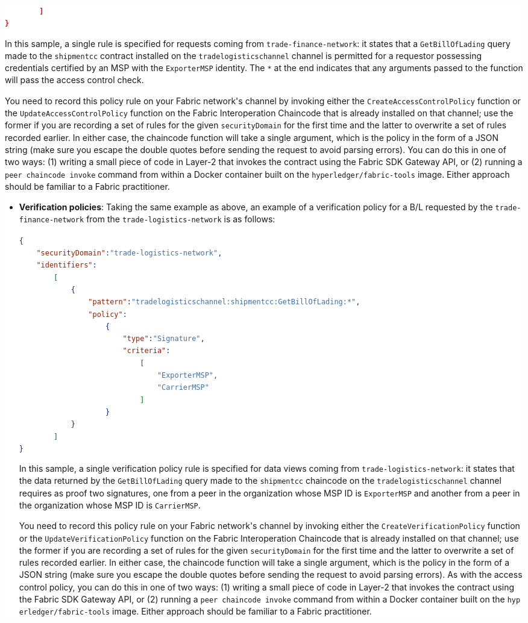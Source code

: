   ```json
          ]
  }
  ```
  In this sample, a single rule is specified for requests coming from `trade-finance-network`: it states that a `GetBillOfLading` query made to the `shipmentcc` contract installed on the `tradelogisticschannel` channel is permitted for a requestor possessing credentials certified by an MSP with the `ExporterMSP` identity. The `*` at the end indicates that any arguments passed to the function will pass the access control check.

  You need to record this policy rule on your Fabric network's channel by invoking either the `CreateAccessControlPolicy` function or the `UpdateAccessControlPolicy` function on the Fabric Interoperation Chaincode that is already installed on that channel; use the former if you are recording a set of rules for the given `securityDomain` for the first time and the latter to overwrite a set of rules recorded earlier. In either case, the chaincode function will take a single argument, which is the policy in the form of a JSON string (make sure you escape the double quotes before sending the request to avoid parsing errors). You can do this in one of two ways: (1) writing a small piece of code in Layer-2 that invokes the contract using the Fabric SDK Gateway API, or (2) running a `peer chaincode invoke` command from within a Docker container built on the `hyperledger/fabric-tools` image. Either approach should be familiar to a Fabric practitioner.
- **Verification policies**:
  Taking the same example as above, an example of a verification policy for a B/L requested by the `trade-finance-network` from the `trade-logistics-network` is as follows:
  ```json
  {
      "securityDomain":"trade-logistics-network",
      "identifiers":
          [
              {
                  "pattern":"tradelogisticschannel:shipmentcc:GetBillOfLading:*",
                  "policy":
                      {
                          "type":"Signature",
                          "criteria":
                              [
                                  "ExporterMSP",
                                  "CarrierMSP"
                              ]
                      }
              }
          ]
  }
  ```
  In this sample, a single verification policy rule is specified for data views coming from `trade-logistics-network`: it states that the data returned by the `GetBillOfLading` query made to the `shipmentcc` chaincode on the `tradelogisticschannel` channel requires as proof two signatures, one from a peer in the organization whose MSP ID is `ExporterMSP` and another from a peer in the organization whose MSP ID is `CarrierMSP`.

  You need to record this policy rule on your Fabric network's channel by invoking either the `CreateVerificationPolicy` function or the `UpdateVerificationPolicy` function on the Fabric Interoperation Chaincode that is already installed on that channel; use the former if you are recording a set of rules for the given `securityDomain` for the first time and the latter to overwrite a set of rules recorded earlier. In either case, the chaincode function will take a single argument, which is the policy in the form of a JSON string (make sure you escape the double quotes before sending the request to avoid parsing errors). As with the access control policy, you can do this in one of two ways: (1) writing a small piece of code in Layer-2 that invokes the contract using the Fabric SDK Gateway API, or (2) running a `peer chaincode invoke` command from within a Docker container built on the `hyperledger/fabric-tools` image. Either approach should be familiar to a Fabric practitioner.

